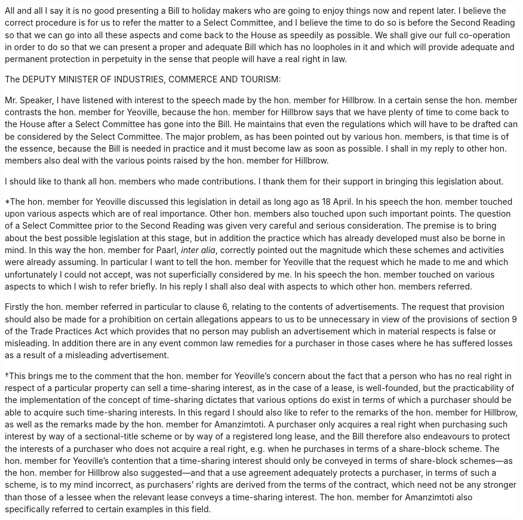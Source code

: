 <p>All and all I say it is no good presenting a Bill to holiday makers who are going to enjoy things now and repent later. I believe the correct procedure is for us to refer the matter to a Select Committee, and I believe the time to do so is before the Second Reading so that we can go into all these aspects and come back to the House as speedily as possible. We shall give our full co-operation in order to do so that we can present a proper and adequate Bill which has no loopholes in it and which will provide adequate and permanent protection in perpetuity in the sense that people will have a real right in law.</p>

</speech>

<speech by="#deputy_minister_of_industries_commerce_and_tourism">

<from>The <person refersTo="hansard_za">DEPUTY MINISTER OF INDUSTRIES, COMMERCE AND TOURISM</person>:</from>

<p>Mr. Speaker, I have listened with interest to the speech made by the hon. member for Hillbrow. In a certain sense the hon. member contrasts the hon. member for Yeoville, because the hon. member for Hillbrow says that we have plenty of time to come back to the House after a Select Committee has gone into the Bill. He maintains that even the regulations which will have to be drafted can be considered by the Select Committee. The major problem, as has been pointed out by various hon. members, is that time is of the essence, because the Bill is needed in practice and it must become law as soon as possible. I shall in my reply to other hon. members also deal with the various points raised by the hon. member for Hillbrow.</p>

<p>I should like to thank all hon. members who made contributions. I thank them for their support in bringing this legislation about.</p>

<p>*The hon. member for Yeoville discussed this legislation in detail as long ago as 18 April. In his speech the hon. member touched upon various aspects which are of real importance. Other hon. members also touched upon such important points. The question of a Select Committee prior to the Second Reading was given very careful and serious consideration. The premise is to bring about <span class="col_5845-5846" refersTo="page_1207"/>the best possible legislation at this stage, but in addition the practice which has already developed must also be borne in mind. In this way the hon. member for Paarl, <i>inter alia</i>, correctly pointed out the magnitude which these schemes and activities were already assuming. In particular I want to tell the hon. member for Yeoville that the request which he made to me and which unfortunately I could not accept, was not superficially considered by me. In his speech the hon. member touched on various aspects to which I wish to refer briefly. In his reply I shall also deal with aspects to which other hon. members referred.</p>

<p>Firstly the hon. member referred in particular to clause 6, relating to the contents of advertisements. The request that provision should also be made for a prohibition on certain allegations appears to us to be unnecessary in view of the provisions of section 9 of the Trade Practices Act which provides that no person may publish an advertisement which in material respects is false or misleading. In addition there are in any event common law remedies for a purchaser in those cases where he has suffered losses as a result of a misleading advertisement.</p>

<p>&#x2020;This brings me to the comment that the hon. member for Yeoville&#x2019;s concern about the fact that a person who has no real right in respect of a particular property can sell a time-sharing interest, as in the case of a lease, is well-founded, but the practicability of the implementation of the concept of time-sharing dictates that various options do exist in terms of which a purchaser should be able to acquire such time-sharing interests. In this regard I should also like to refer to the remarks of the hon. member for Hillbrow, as well as the remarks made by the hon. member for Amanzimtoti. A purchaser only acquires a real right when purchasing such interest by way of a sectional-title scheme or by way of a registered long lease, and the Bill therefore also endeavours to protect the interests of a purchaser who does not acquire a real right, e.g. when he purchases in terms of a share-block scheme. The hon. member for Yeoville&#x2019;s contention that a time-sharing interest should only be conveyed in terms of share-block schemes&#x2014;as the hon. member for Hillbrow also suggested&#x2014;and that a use agreement adequately protects a purchaser, in terms of such a scheme, is to my mind incorrect, as purchasers&#x2019; rights are derived from the terms of the contract, which need not be any stronger than those of a lessee when the relevant lease conveys a time-sharing interest. The hon. member for Amanzimtoti also specifically referred to certain examples in this field.</p>
